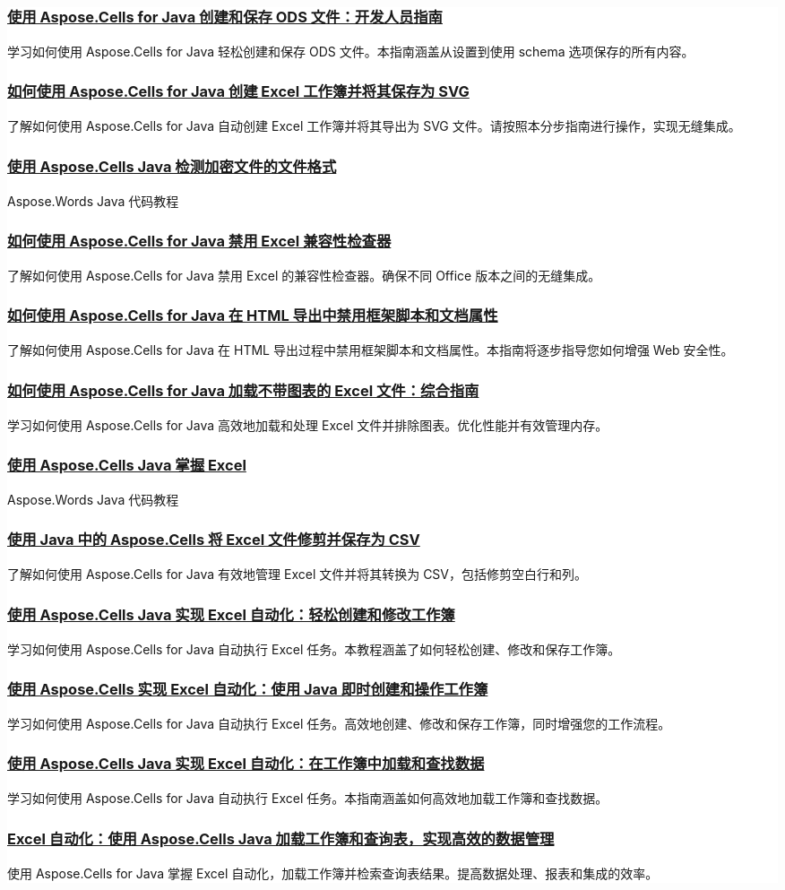 ### [使用 Aspose.Cells for Java 创建和保存 ODS 文件：开发人员指南](./create-save-ods-files-aspose-cells-java/)
学习如何使用 Aspose.Cells for Java 轻松创建和保存 ODS 文件。本指南涵盖从设置到使用 schema 选项保存的所有内容。

### [如何使用 Aspose.Cells for Java 创建 Excel 工作簿并将其保存为 SVG](./create-save-workbook-svg-aspose-cells-java/)
了解如何使用 Aspose.Cells for Java 自动创建 Excel 工作簿并将其导出为 SVG 文件。请按照本分步指南进行操作，实现无缝集成。

### [使用 Aspose.Cells Java 检测加密文件的文件格式](./detect-encrypted-file-format-aspose-cells-java/)
Aspose.Words Java 代码教程

### [如何使用 Aspose.Cells for Java 禁用 Excel 兼容性检查器](./disable-excel-compatibility-checker-aspose-cells-java/)
了解如何使用 Aspose.Cells for Java 禁用 Excel 的兼容性检查器。确保不同 Office 版本之间的无缝集成。

### [如何使用 Aspose.Cells for Java 在 HTML 导出中禁用框架脚本和文档属性](./disable-frame-scripts-html-export-aspose-cells-java/)
了解如何使用 Aspose.Cells for Java 在 HTML 导出过程中禁用框架脚本和文档属性。本指南将逐步指导您如何增强 Web 安全性。

### [如何使用 Aspose.Cells for Java 加载不带图表的 Excel 文件：综合指南](./efficient-excel-loading-aspose-cells-java/)
学习如何使用 Aspose.Cells for Java 高效地加载和处理 Excel 文件并排除图表。优化性能并有效管理内存。

### [使用 Aspose.Cells Java 掌握 Excel](./excel-aspose-cells-java-operations-guide/)
Aspose.Words Java 代码教程

### [使用 Java 中的 Aspose.Cells 将 Excel 文件修剪并保存为 CSV](./excel-aspose-cells-java-trim-save-csv/)
了解如何使用 Aspose.Cells for Java 有效地管理 Excel 文件并将其转换为 CSV，包括修剪空白行和列。

### [使用 Aspose.Cells Java 实现 Excel 自动化：轻松创建和修改工作簿](./excel-automation-aspose-cells-java-create-modify-workbooks/)
学习如何使用 Aspose.Cells for Java 自动执行 Excel 任务。本教程涵盖了如何轻松创建、修改和保存工作簿。

### [使用 Aspose.Cells 实现 Excel 自动化：使用 Java 即时创建和操作工作簿](./excel-automation-aspose-cells-java-instant-workbook-creation/)
学习如何使用 Aspose.Cells for Java 自动执行 Excel 任务。高效地创建、修改和保存工作簿，同时增强您的工作流程。

### [使用 Aspose.Cells Java 实现 Excel 自动化：在工作簿中加载和查找数据](./excel-automation-aspose-cells-java-load-find-data/)
学习如何使用 Aspose.Cells for Java 自动执行 Excel 任务。本指南涵盖如何高效地加载工作簿和查找数据。

### [Excel 自动化：使用 Aspose.Cells Java 加载工作簿和查询表，实现高效的数据管理](./excel-automation-aspose-cells-java-workbook-query-tables/)
使用 Aspose.Cells for Java 掌握 Excel 自动化，加载工作簿并检索查询表结果。提高数据处理、报表和集成的效率。
